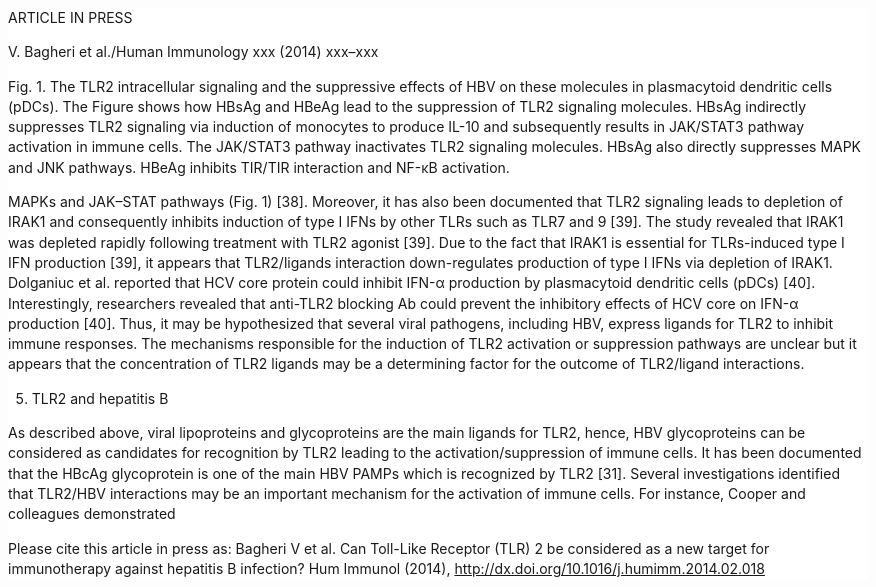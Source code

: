 ARTICLE IN PRESS

V. Bagheri et al./Human Immunology xxx (2014) xxx–xxx

Fig. 1. The TLR2 intracellular signaling and the suppressive effects of HBV on these molecules in plasmacytoid dendritic cells (pDCs). The Figure shows how HBsAg and HBeAg lead to the suppression of TLR2 signaling molecules. HBsAg indirectly suppresses TLR2 signaling via induction of monocytes to produce IL-10 and subsequently results in JAK/STAT3 pathway activation in immune cells. The JAK/STAT3 pathway inactivates TLR2 signaling molecules. HBsAg also directly suppresses MAPK and JNK pathways. HBeAg inhibits TIR/TIR interaction and NF-κB activation.

MAPKs and JAK–STAT pathways (Fig. 1) [38]. Moreover, it has also been documented that TLR2 signaling leads to depletion of IRAK1 and consequently inhibits induction of type I IFNs by other TLRs such as TLR7 and 9 [39]. The study revealed that IRAK1 was depleted rapidly following treatment with TLR2 agonist [39]. Due to the fact that IRAK1 is essential for TLRs-induced type I IFN production [39], it appears that TLR2/ligands interaction down-regulates production of type I IFNs via depletion of IRAK1. Dolganiuc et al. reported that HCV core protein could inhibit IFN-α production by plasmacytoid dendritic cells (pDCs) [40]. Interestingly, researchers revealed that anti-TLR2 blocking Ab could prevent the inhibitory effects of HCV core on IFN-α production [40]. Thus, it may be hypothesized that several viral pathogens, including HBV, express ligands for TLR2 to inhibit immune responses. The mechanisms responsible for the induction of TLR2 activation or suppression pathways are unclear but it appears that the concentration of TLR2 ligands may be a determining factor for the outcome of TLR2/ligand interactions.

5. TLR2 and hepatitis B

As described above, viral lipoproteins and glycoproteins are the main ligands for TLR2, hence, HBV glycoproteins can be considered as candidates for recognition by TLR2 leading to the activation/suppression of immune cells. It has been documented that the HBcAg glycoprotein is one of the main HBV PAMPs which is recognized by TLR2 [31]. Several investigations identified that TLR2/HBV interactions may be an important mechanism for the activation of immune cells. For instance, Cooper and colleagues demonstrated

Please cite this article in press as: Bagheri V et al. Can Toll-Like Receptor (TLR) 2 be considered as a new target for immunotherapy against hepatitis B infection? Hum Immunol (2014), http://dx.doi.org/10.1016/j.humimm.2014.02.018